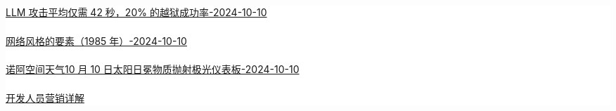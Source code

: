 <a target=_blank rel=nofollow href="https://www.scworld.com/news/llm-attacks-take-just-42-seconds-on-average-20-of-jailbreaks-succeed" >LLM 攻击平均仅需 42 秒，20% 的越狱成功率-2024-10-10</a><br/><br/><a target=_blank rel=nofollow href="https://archive.org/details/elementsofnetwor00padl" >网络风格的要素（1985 年）-2024-10-10</a><br/><br/><a target=_blank rel=nofollow href="https://www.swpc.noaa.gov/communities/aurora-dashboard-experimental" >诺阿空间天气10 月 10 日太阳日冕物质抛射极光仪表板-2024-10-10</a><br/><br/><a target=_blank rel=nofollow href="https://www.youtube.com/watch?v=2G6TUYMzuKk" >开发人员营销详解
